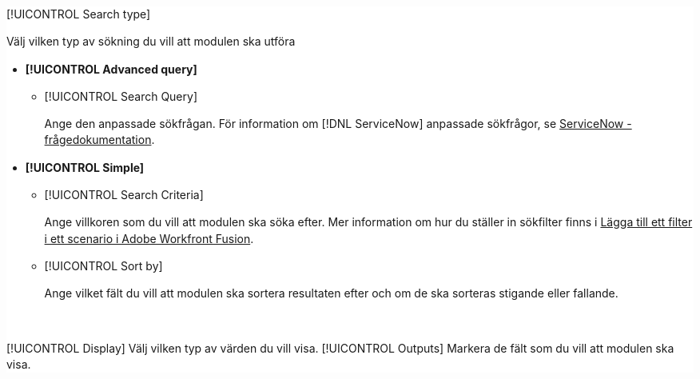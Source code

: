    <td role="rowheader">[!UICONTROL Search type]</td> 
   <td> <p>Välj vilken typ av sökning du vill att modulen ska utföra</p> 
    <ul> 
     <li> <p><strong>[!UICONTROL Advanced query]</strong> </p> 
      <ul> 
       <li> <p>[!UICONTROL Search Query]</p> <p>Ange den anpassade sökfrågan. För information om [!DNL ServiceNow] anpassade sökfrågor, se <a href="https://docs.servicenow.com/bundle/orlando-platform-user-interface/page/use/common-ui-elements/reference/r_OpAvailableFiltersQueries.html">ServiceNow - frågedokumentation</a>.</p> </li> 
      </ul> </li> 
     <li> <p><strong>[!UICONTROL Simple]</strong> </p> 
      <ul> 
       <li> <p>[!UICONTROL Search Criteria]</p> <p>Ange villkoren som du vill att modulen ska söka efter. Mer information om hur du ställer in sökfilter finns i <a href="../../workfront-fusion/scenarios/add-a-filter-to-a-scenario.md" class="MCXref xref">Lägga till ett filter i ett scenario i Adobe Workfront Fusion</a>.</p> </li> 
       <li> <p>[!UICONTROL Sort by]</p> <p>Ange vilket fält du vill att modulen ska sortera resultaten efter och om de ska sorteras stigande eller fallande.</p> </li> 
      </ul> </li> 
    </ul> <p> </p> </td> 
  </tr> 
  <tr> 
   <td role="rowheader">[!UICONTROL Display]</td> 
   <td>Välj vilken typ av värden du vill visa.</td> 
  </tr> 
  <tr> 
   <td role="rowheader">[!UICONTROL Outputs]</td> 
   <td>Markera de fält som du vill att modulen ska visa.</td> 
  </tr> 
 </tbody> 
</table>

